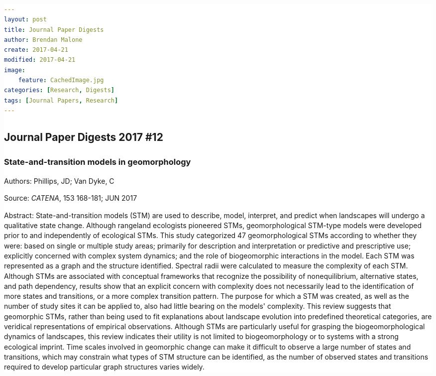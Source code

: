 ```yaml
---
layout: post
title: Journal Paper Digests
author: Brendan Malone
create: 2017-04-21
modified: 2017-04-21
image:
    feature: CachedImage.jpg
categories: [Research, Digests]
tags: [Journal Papers, Research]
---
```


## Journal Paper Digests 2017 #12





### State-and-transition models in geomorphology

Authors:
Phillips, JD; Van Dyke, C

Source:
*CATENA*, 153 168-181; JUN 2017 

Abstract:
State-and-transition models (STM) are used to describe, model,
interpret, and predict when landscapes will undergo a qualitative state
change. Although rangeland ecologists pioneered STMs, geomorphological
STM-type models were developed prior to and independently of ecological
STMs. This study categorized 47 geomorphological STMs according to
whether they were: based on single or multiple study areas; primarily
for description and interpretation or predictive and prescriptive use;
explicitly concerned with complex system dynamics; and the role of
biogeomorphic interactions in the model. Each STM was represented as a
graph and the structure identified. Spectral radii were calculated to
measure the complexity of each STM. Although STMs are associated with
conceptual frameworks that recognize the possibility of nonequilibrium,
alternative states, and path dependency, results show that an explicit
concern with complexity does not necessarily lead to the identification
of more states and transitions, or a more complex transition pattern.
The purpose for which a STM was created, as well as the number of study
sites it can be applied to, also had little bearing on the models'
complexity. This review suggests that geomorphic STMs, rather than being
used to fit explanations about landscape evolution into predefined
theoretical categories, are veridical representations of empirical
observations. Although STMs are particularly useful for grasping the
biogeomorphological dynamics of landscapes, this review indicates their
utility is not limited to biogeomorphology or to systems with a strong
ecological imprint. Time scales involved in geomorphic change can make
it difficult to observe a large number of states and transitions, which
may constrain what types of STM structure can be identified, as the
number of observed states and transitions required to develop particular
graph structures varies widely. 
